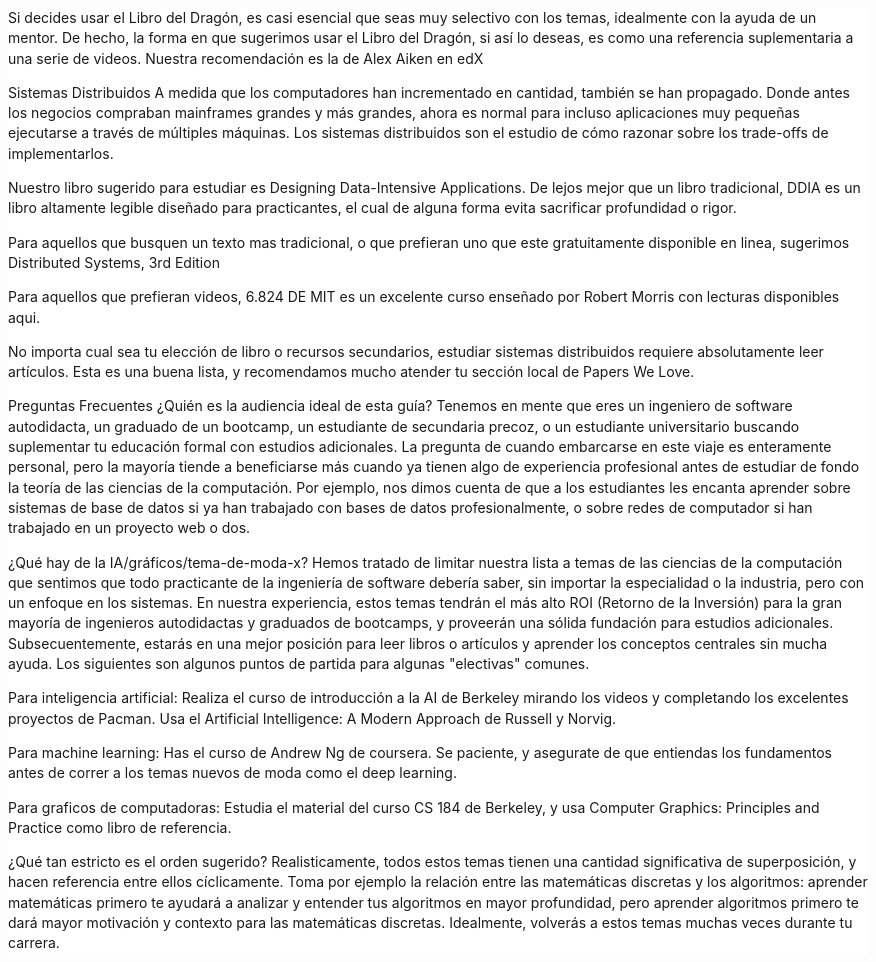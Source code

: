 Si decides usar el Libro del Dragón, es casi esencial que seas muy selectivo con los temas, idealmente con la ayuda de un mentor. De hecho, la forma en que sugerimos usar el Libro del Dragón, si así lo deseas, es como una referencia suplementaria a una serie de videos. Nuestra recomendación es la de Alex Aiken en edX

Sistemas Distribuidos
A medida que los computadores han incrementado en cantidad, también se han propagado. Donde antes los negocios compraban mainframes grandes y más grandes, ahora es normal para incluso aplicaciones muy pequeñas ejecutarse a través de múltiples máquinas. Los sistemas distribuidos son el estudio de cómo razonar sobre los trade-offs de implementarlos.

Nuestro libro sugerido para estudiar es Designing Data-Intensive Applications. De lejos mejor que un libro tradicional, DDIA es un libro altamente legible diseñado para practicantes, el cual de alguna forma evita sacrificar profundidad o rigor.

Para aquellos que busquen un texto mas tradicional, o que prefieran uno que este gratuitamente disponible en linea, sugerimos Distributed Systems, 3rd Edition

Para aquellos que prefieran videos, 6.824 DE MIT es un excelente curso enseñado por Robert Morris con lecturas disponibles aqui.

No importa cual sea tu elección de libro o recursos secundarios, estudiar sistemas distribuidos requiere absolutamente leer artículos. Esta es una buena lista, y recomendamos mucho atender tu sección local de Papers We Love.

Preguntas Frecuentes
¿Quién es la audiencia ideal de esta guía?
Tenemos en mente que eres un ingeniero de software autodidacta, un graduado de un bootcamp, un estudiante de secundaria precoz, o un estudiante universitario buscando suplementar tu educación formal con estudios adicionales. La pregunta de cuando embarcarse en este viaje es enteramente personal, pero la mayoría tiende a beneficiarse más cuando ya tienen algo de experiencia profesional antes de estudiar de fondo la teoría de las ciencias de la computación. Por ejemplo, nos dimos cuenta de que a los estudiantes les encanta aprender sobre sistemas de base de datos si ya han trabajado con bases de datos profesionalmente, o sobre redes de computador si han trabajado en un proyecto web o dos.

¿Qué hay de la IA/gráficos/tema-de-moda-x?
Hemos tratado de limitar nuestra lista a temas de las ciencias de la computación que sentimos que todo practicante de la ingeniería de software debería saber, sin importar la especialidad o la industria, pero con un enfoque en los sistemas. En nuestra experiencia, estos temas tendrán el más alto ROI (Retorno de la Inversión) para la gran mayoría de ingenieros autodidactas y graduados de bootcamps, y proveerán una sólida fundación para estudios adicionales. Subsecuentemente, estarás en una mejor posición para leer libros o artículos y aprender los conceptos centrales sin mucha ayuda. Los siguientes son algunos puntos de partida para algunas "electivas" comunes.

Para inteligencia artificial: Realiza el curso de introducción a la AI de Berkeley mirando los videos y completando los excelentes proyectos de Pacman. Usa el Artificial Intelligence: A Modern Approach de Russell y Norvig.

Para machine learning: Has el curso de Andrew Ng de coursera. Se paciente, y asegurate de que entiendas los fundamentos antes de correr a los temas nuevos de moda como el deep learning.

Para graficos de computadoras: Estudia el material del curso CS 184 de Berkeley, y usa Computer Graphics: Principles and Practice como libro de referencia.

¿Qué tan estricto es el orden sugerido?
Realisticamente, todos estos temas tienen una cantidad significativa de superposición, y hacen referencia entre ellos cíclicamente. Toma por ejemplo la relación entre las matemáticas discretas y los algoritmos: aprender matemáticas primero te ayudará a analizar y entender tus algoritmos en mayor profundidad, pero aprender algoritmos primero te dará mayor motivación y contexto para las matemáticas discretas. Idealmente, volverás a estos temas muchas veces durante tu carrera.
